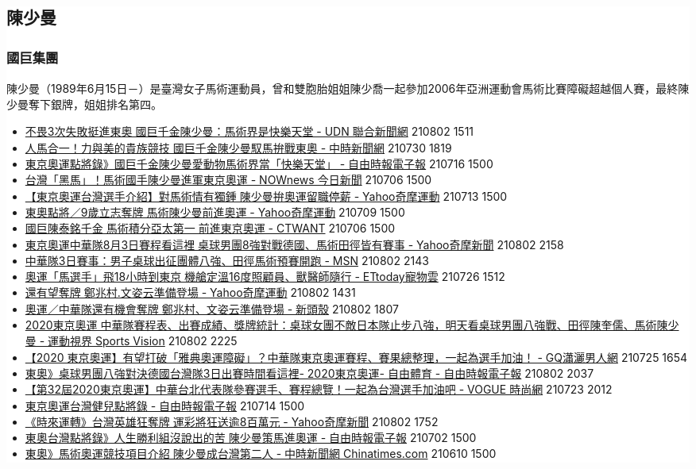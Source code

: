 ## 陳少曼

### 國巨集團

陳少曼（1989年6月15日－）是臺灣女子馬術運動員，曾和雙胞胎姐姐陳少喬一起參加2006年亞洲運動會馬術比賽障礙超越個人賽，最終陳少曼奪下銀牌，姐姐排名第四。
- [不畏3次失敗挺進東奧 國巨千金陳少曼：馬術界是快樂天堂 - UDN 聯合新聞網](https://udn.com/news/story/122254/5643903 "不畏3次失敗挺進東奧 國巨千金陳少曼：馬術界是快樂天堂 - UDN 聯合新聞網") 210802 1511
- [人馬合一！力與美的貴族競技 國巨千金陳少曼馭馬拚戰東奧 - 中時新聞網](https://www.chinatimes.com/realtimenews/20210730004475-260403 "人馬合一！力與美的貴族競技 國巨千金陳少曼馭馬拚戰東奧 - 中時新聞網") 210730 1819
- [東京奧運點將錄》國巨千金陳少曼愛動物馬術界當「快樂天堂」 - 自由時報電子報](https://sports.ltn.com.tw/news/breakingnews/3605723 "東京奧運點將錄》國巨千金陳少曼愛動物馬術界當「快樂天堂」 - 自由時報電子報") 210716 1500
- [台灣「黑馬」！馬術國手陳少曼進軍東京奧運 - NOWnews 今日新聞](https://www.nownews.com/news/5317473 "台灣「黑馬」！馬術國手陳少曼進軍東京奧運 - NOWnews 今日新聞") 210706 1500
- [【東京奧運台灣選手介紹】對馬術情有獨鍾 陳少曼拚奧運留職停薪 - Yahoo奇摩運動](https://tw.sports.yahoo.com/news/%E3%80%90%E6%9D%B1%E4%BA%AC%E5%A5%A7%E9%81%8B%E5%8F%B0%E7%81%A3%E9%81%B8%E6%89%8B%E4%BB%8B%E7%B4%B9%E3%80%91%E5%B0%8D%E9%A6%AC%E8%A1%93%E6%83%85%E6%9C%89%E7%8D%A8%E9%8D%BE-%E9%99%B3%E5%B0%91%E6%9B%BC%E6%8B%9A%E5%A5%A7%E9%81%8B%E7%95%99%E8%81%B7%E5%81%9C%E8%96%AA-075012941.html "【東京奧運台灣選手介紹】對馬術情有獨鍾 陳少曼拚奧運留職停薪 - Yahoo奇摩運動") 210713 1500
- [東奧點將／9歲立志奪牌 馬術陳少曼前進奧運 - Yahoo奇摩運動](https://tw.sports.yahoo.com/news/%E6%9D%B1%E5%A5%A7%E9%BB%9E%E5%B0%87-9%E6%AD%B2%E7%AB%8B%E5%BF%97%E5%A5%AA%E7%89%8C-%E9%A6%AC%E8%A1%93%E9%99%B3%E5%B0%91%E6%9B%BC%E5%89%8D%E9%80%B2%E5%A5%A7%E9%81%8B-023343580.html "東奧點將／9歲立志奪牌 馬術陳少曼前進奧運 - Yahoo奇摩運動") 210709 1500
- [國巨陳泰銘千金 馬術積分亞太第一 前進東京奧運 - CTWANT](https://www.ctwant.com/article/127147 "國巨陳泰銘千金 馬術積分亞太第一 前進東京奧運 - CTWANT") 210706 1500
- [東京奧運中華隊8月3日賽程看這裡 桌球男團8強對戰德國、馬術田徑皆有賽事 - Yahoo奇摩新聞](https://tw.news.yahoo.com/%E6%9D%B1%E4%BA%AC%E5%A5%A7%E9%81%8B%E4%B8%AD%E8%8F%AF%E9%9A%8A-8-%E6%9C%88-3-%E6%97%A5%E8%B3%BD%E7%A8%8B%E7%9C%8B%E9%80%99%E8%A3%A1-%E6%A1%8C%E7%90%83%E7%94%B7%E5%9C%98%E5%B0%8D%E6%88%B0%E5%BE%B7%E5%9C%8B%E3%80%81%E9%A6%AC%E8%A1%93%E7%94%B0%E5%BE%91%E7%9A%86%E6%9C%89%E8%B3%BD%E4%BA%8B-135815329.html "東京奧運中華隊8月3日賽程看這裡 桌球男團8強對戰德國、馬術田徑皆有賽事 - Yahoo奇摩新聞") 210802 2158
- [中華隊3日賽事：男子桌球出征團體八強、田徑馬術預賽開跑 - MSN](https://www.msn.com/zh-tw/sports/sports-index/%E4%B8%AD%E8%8F%AF%E9%9A%8A3%E6%97%A5%E8%B3%BD%E4%BA%8B%E7%94%B7%E5%AD%90%E6%A1%8C%E7%90%83%E5%87%BA%E5%BE%81%E5%9C%98%E9%AB%94%E5%85%AB%E5%BC%B7%E3%80%81%E7%94%B0%E5%BE%91%E9%A6%AC%E8%A1%93%E9%A0%90%E8%B3%BD%E9%96%8B%E8%B7%91/ar-AAMQqF7 "中華隊3日賽事：男子桌球出征團體八強、田徑馬術預賽開跑 - MSN") 210802 2143
- [奧運「馬選手」飛18小時到東京 機艙定溫16度照顧員、獸醫師隨行 - ETtoday寵物雲](https://pets.ettoday.net/news/2040279 "奧運「馬選手」飛18小時到東京 機艙定溫16度照顧員、獸醫師隨行 - ETtoday寵物雲") 210726 1512
- [還有望奪牌 鄭兆村.文姿云準備登場 - Yahoo奇摩運動](https://tw.sports.yahoo.com/news/%E9%82%84%E6%9C%89%E6%9C%9B%E5%A5%AA%E7%89%8C-%E9%84%AD%E5%85%86%E6%9D%91-%E6%96%87%E5%A7%BF%E4%BA%91%E6%BA%96%E5%82%99%E7%99%BB%E5%A0%B4-070503854.html "還有望奪牌 鄭兆村.文姿云準備登場 - Yahoo奇摩運動") 210802 1431
- [奧運／中華隊還有機會奪牌 鄭兆村、文姿云準備登場 - 新頭殼](https://newtalk.tw/news/view/2021-08-02/614318?ref=topics "奧運／中華隊還有機會奪牌 鄭兆村、文姿云準備登場 - 新頭殼") 210802 1807
- [2020東京奧運 中華隊賽程表、出賽成績、獎牌統計：桌球女團不敵日本隊止步八強，明天看桌球男團八強戰、田徑陳奎儒、馬術陳少曼 - 運動視界 Sports Vision](https://www.sportsv.net/articles/86449 "2020東京奧運 中華隊賽程表、出賽成績、獎牌統計：桌球女團不敵日本隊止步八強，明天看桌球男團八強戰、田徑陳奎儒、馬術陳少曼 - 運動視界 Sports Vision") 210802 2225
- [【2020 東京奧運】有望打破「雅典奧運障礙」？中華隊東京奧運賽程、賽果總整理，一起為選手加油！ - GQ瀟灑男人網](https://www.gq.com.tw/entertainment/galerie/%E6%9D%B1%E4%BA%AC%E5%A5%A7%E9%81%8B-%E4%B8%AD%E8%8F%AF%E9%9A%8A-%E8%B3%BD%E7%A8%8B-%E8%B3%BD%E6%9E%9C "【2020 東京奧運】有望打破「雅典奧運障礙」？中華隊東京奧運賽程、賽果總整理，一起為選手加油！ - GQ瀟灑男人網") 210725 1654
- [東奧》桌球男團八強對決德國台灣隊3日出賽時間看這裡- 2020東京奧運- 自由體育 - 自由時報電子報](https://sports.ltn.com.tw/olympic2020/news/breakingnews/3613962 "東奧》桌球男團八強對決德國台灣隊3日出賽時間看這裡- 2020東京奧運- 自由體育 - 自由時報電子報") 210802 2037
- [【第32屆2020東京奧運】中華台北代表隊參賽選手、賽程總覽！一起為台灣選手加油吧 - VOGUE 時尚網](https://www.vogue.com.tw/entertainment/article/tokyo-olympics-chinese-taipei-athletes-and-schedule "【第32屆2020東京奧運】中華台北代表隊參賽選手、賽程總覽！一起為台灣選手加油吧 - VOGUE 時尚網") 210723 2012
- [東京奧運台灣健兒點將錄 - 自由時報電子報](https://sports.ltn.com.tw/news/breakingnews/3603340 "東京奧運台灣健兒點將錄 - 自由時報電子報") 210714 1500
- [《時來運轉》台灣英雄狂奪牌 運彩將狂送逾8百萬元 - Yahoo奇摩新聞](https://tw.news.yahoo.com/%E6%99%82%E4%BE%86%E9%81%8B%E8%BD%89-%E5%8F%B0%E7%81%A3%E8%8B%B1%E9%9B%84%E7%8B%82%E5%A5%AA%E7%89%8C-%E9%81%8B%E5%BD%A9%E5%B0%87%E7%8B%82%E9%80%81%E9%80%BE8%E7%99%BE%E8%90%AC%E5%85%83-095254629.html "《時來運轉》台灣英雄狂奪牌 運彩將狂送逾8百萬元 - Yahoo奇摩新聞") 210802 1752
- [東奧台灣點將錄》人生勝利組沒說出的苦 陳少曼策馬進奧運 - 自由時報電子報](https://sports.ltn.com.tw/news/paper/1458072 "東奧台灣點將錄》人生勝利組沒說出的苦 陳少曼策馬進奧運 - 自由時報電子報") 210702 1500
- [東奧》馬術奧運競技項目介紹 陳少曼成台灣第二人 - 中時新聞網 Chinatimes.com](https://www.chinatimes.com/realtimenews/20210610003477-260403 "東奧》馬術奧運競技項目介紹 陳少曼成台灣第二人 - 中時新聞網 Chinatimes.com") 210610 1500
